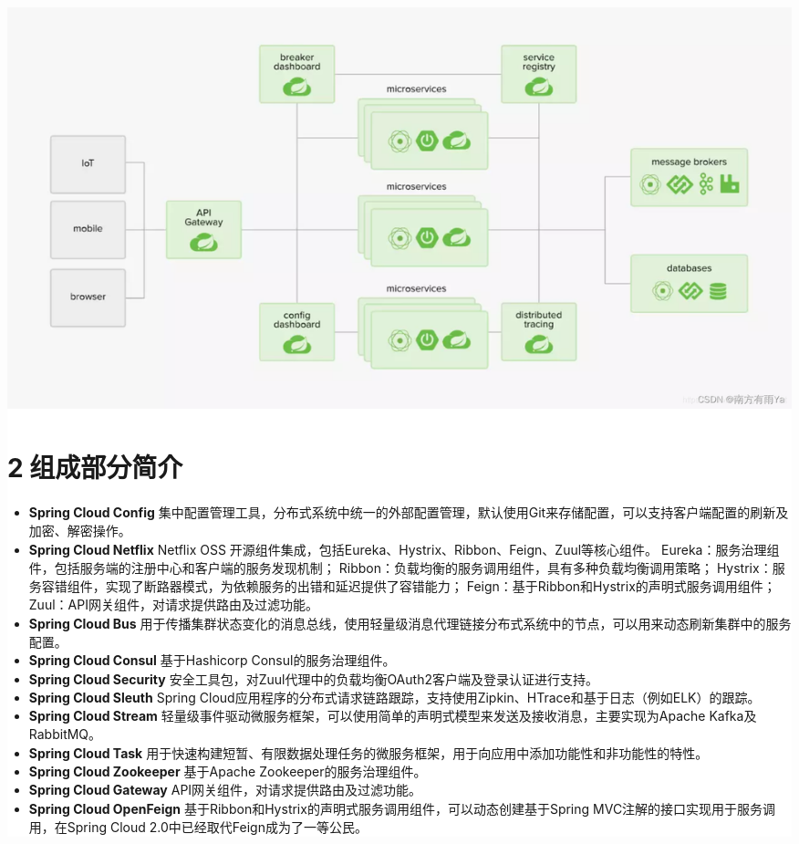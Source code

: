 ![在这里插入图片描述](assets/watermark,type_d3F5LXplbmhlaQ,shadow_50,text_Q1NETiBA5Y2X5pa55pyJ6ZuoWWE=,size_20,color_FFFFFF,t_70,g_se,x_16-16619982621971022.png)

# 2 组成部分简介

- **Spring Cloud Config**
  集中配置管理工具，分布式系统中统一的外部配置管理，默认使用Git来存储配置，可以支持客户端配置的刷新及加密、解密操作。
- **Spring Cloud Netflix**
  Netflix OSS 开源组件集成，包括Eureka、Hystrix、Ribbon、Feign、Zuul等核心组件。
  Eureka：服务治理组件，包括服务端的注册中心和客户端的服务发现机制；
  Ribbon：负载均衡的服务调用组件，具有多种负载均衡调用策略；
  Hystrix：服务容错组件，实现了断路器模式，为依赖服务的出错和延迟提供了容错能力；
  Feign：基于Ribbon和Hystrix的声明式服务调用组件；
  Zuul：API网关组件，对请求提供路由及过滤功能。
- **Spring Cloud Bus**
  用于传播集群状态变化的消息总线，使用轻量级消息代理链接分布式系统中的节点，可以用来动态刷新集群中的服务配置。
- **Spring Cloud Consul**
  基于Hashicorp Consul的服务治理组件。
- **Spring Cloud Security**
  安全工具包，对Zuul代理中的负载均衡OAuth2客户端及登录认证进行支持。
- **Spring Cloud Sleuth**
  Spring Cloud应用程序的分布式请求链路跟踪，支持使用Zipkin、HTrace和基于日志（例如ELK）的跟踪。
- **Spring Cloud Stream**
  轻量级事件驱动微服务框架，可以使用简单的声明式模型来发送及接收消息，主要实现为Apache Kafka及RabbitMQ。
- **Spring Cloud Task**
  用于快速构建短暂、有限数据处理任务的微服务框架，用于向应用中添加功能性和非功能性的特性。
- **Spring Cloud Zookeeper**
  基于Apache Zookeeper的服务治理组件。
- **Spring Cloud Gateway**
  API网关组件，对请求提供路由及过滤功能。
- **Spring Cloud OpenFeign**
  基于Ribbon和Hystrix的声明式服务调用组件，可以动态创建基于Spring MVC注解的接口实现用于服务调用，在Spring Cloud 2.0中已经取代Feign成为了一等公民。
